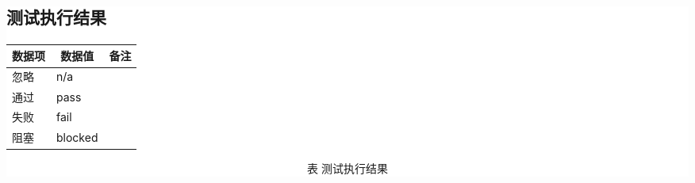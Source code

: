 ## 测试执行结果

| 数据项        |    数据值   |  备注  |
| --------   |------------| --------- | 
|忽略|n/a|&nbsp;|
|通过|pass|&nbsp;|
|失败|fail|&nbsp;|
|阻塞|blocked|&nbsp;|
<center>表 测试执行结果</center>

